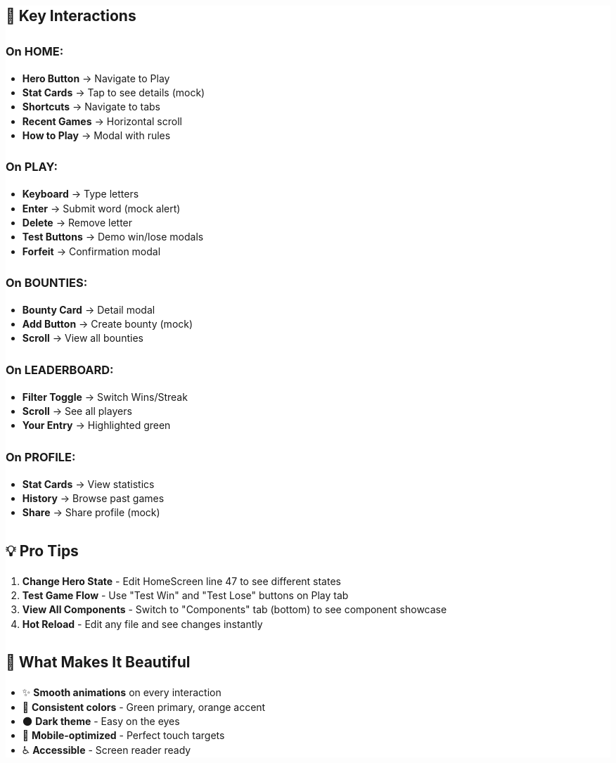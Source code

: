 ## 🎯 Key Interactions

### On HOME:

-   **Hero Button** → Navigate to Play
-   **Stat Cards** → Tap to see details (mock)
-   **Shortcuts** → Navigate to tabs
-   **Recent Games** → Horizontal scroll
-   **How to Play** → Modal with rules

### On PLAY:

-   **Keyboard** → Type letters
-   **Enter** → Submit word (mock alert)
-   **Delete** → Remove letter
-   **Test Buttons** → Demo win/lose modals
-   **Forfeit** → Confirmation modal

### On BOUNTIES:

-   **Bounty Card** → Detail modal
-   **Add Button** → Create bounty (mock)
-   **Scroll** → View all bounties

### On LEADERBOARD:

-   **Filter Toggle** → Switch Wins/Streak
-   **Scroll** → See all players
-   **Your Entry** → Highlighted green

### On PROFILE:

-   **Stat Cards** → View statistics
-   **History** → Browse past games
-   **Share** → Share profile (mock)

## 💡 Pro Tips

1. **Change Hero State** - Edit HomeScreen line 47 to see different states
2. **Test Game Flow** - Use "Test Win" and "Test Lose" buttons on Play tab
3. **View All Components** - Switch to "Components" tab (bottom) to see component showcase
4. **Hot Reload** - Edit any file and see changes instantly

## 🎨 What Makes It Beautiful

-   ✨ **Smooth animations** on every interaction
-   🎨 **Consistent colors** - Green primary, orange accent
-   🌑 **Dark theme** - Easy on the eyes
-   📱 **Mobile-optimized** - Perfect touch targets
-   ♿ **Accessible** - Screen reader ready
